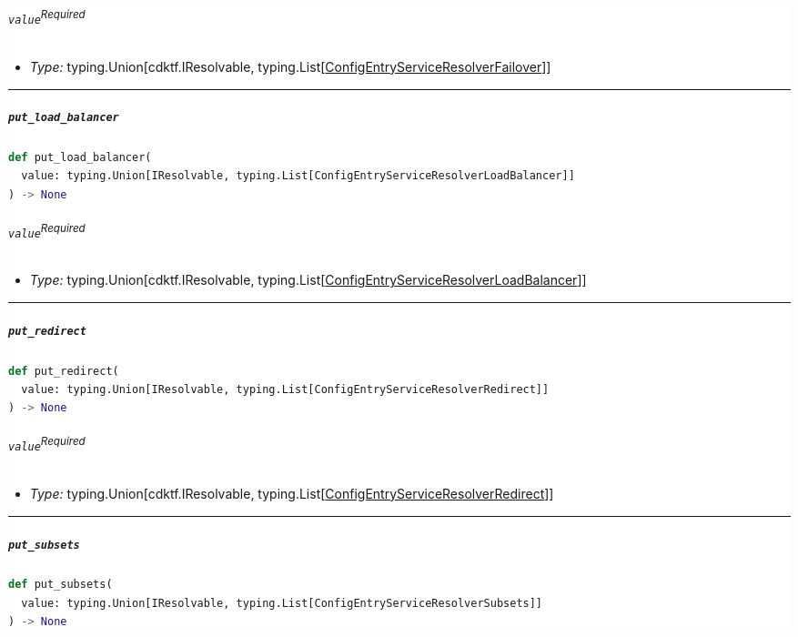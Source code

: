 ###### `value`<sup>Required</sup> <a name="value" id="@cdktf/provider-consul.configEntryServiceResolver.ConfigEntryServiceResolver.putFailover.parameter.value"></a>

- *Type:* typing.Union[cdktf.IResolvable, typing.List[<a href="#@cdktf/provider-consul.configEntryServiceResolver.ConfigEntryServiceResolverFailover">ConfigEntryServiceResolverFailover</a>]]

---

##### `put_load_balancer` <a name="put_load_balancer" id="@cdktf/provider-consul.configEntryServiceResolver.ConfigEntryServiceResolver.putLoadBalancer"></a>

```python
def put_load_balancer(
  value: typing.Union[IResolvable, typing.List[ConfigEntryServiceResolverLoadBalancer]]
) -> None
```

###### `value`<sup>Required</sup> <a name="value" id="@cdktf/provider-consul.configEntryServiceResolver.ConfigEntryServiceResolver.putLoadBalancer.parameter.value"></a>

- *Type:* typing.Union[cdktf.IResolvable, typing.List[<a href="#@cdktf/provider-consul.configEntryServiceResolver.ConfigEntryServiceResolverLoadBalancer">ConfigEntryServiceResolverLoadBalancer</a>]]

---

##### `put_redirect` <a name="put_redirect" id="@cdktf/provider-consul.configEntryServiceResolver.ConfigEntryServiceResolver.putRedirect"></a>

```python
def put_redirect(
  value: typing.Union[IResolvable, typing.List[ConfigEntryServiceResolverRedirect]]
) -> None
```

###### `value`<sup>Required</sup> <a name="value" id="@cdktf/provider-consul.configEntryServiceResolver.ConfigEntryServiceResolver.putRedirect.parameter.value"></a>

- *Type:* typing.Union[cdktf.IResolvable, typing.List[<a href="#@cdktf/provider-consul.configEntryServiceResolver.ConfigEntryServiceResolverRedirect">ConfigEntryServiceResolverRedirect</a>]]

---

##### `put_subsets` <a name="put_subsets" id="@cdktf/provider-consul.configEntryServiceResolver.ConfigEntryServiceResolver.putSubsets"></a>

```python
def put_subsets(
  value: typing.Union[IResolvable, typing.List[ConfigEntryServiceResolverSubsets]]
) -> None
```
